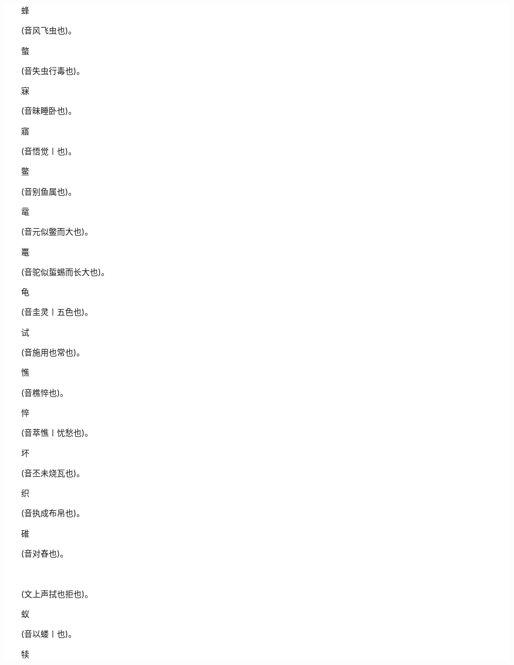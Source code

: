 　　蜂

　　(音风飞虫也)。

　　螫

　　(音失虫行毒也)。

　　寐

　　(音昧睡卧也)。

　　寤

　　(音悟觉〡也)。

　　鳖

　　(音别鱼属也)。

　　鼋

　　(音元似鳖而大也)。

　　鼍

　　(音驼似蜇蜴而长大也)。

　　龟

　　(音圭灵〡五色也)。

　　试

　　(音施用也常也)。

　　憔

　　(音樵悴也)。

　　悴

　　(音萃憔〡忧愁也)。

　　坏

　　(音丕未烧瓦也)。

　　织

　　(音执成布帛也)。

　　碓

　　(音对舂也)。

　　　

　　(文上声拭也拒也)。

　　蚁

　　(音以蝼〡也)。

　　犊
